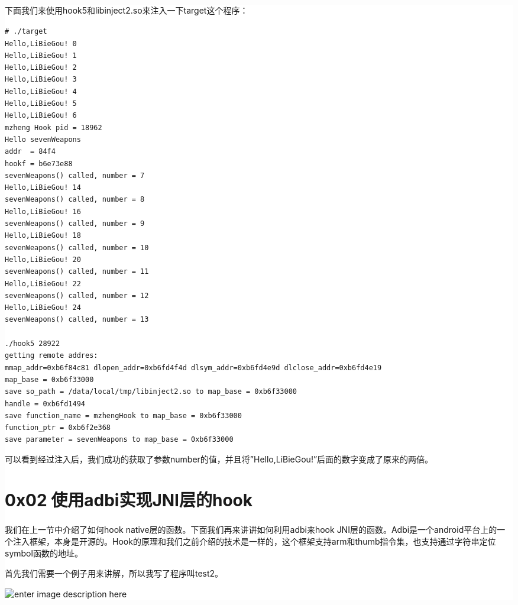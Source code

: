 下面我们来使用hook5和libinject2.so来注入一下target这个程序：

```
# ./target
Hello,LiBieGou! 0
Hello,LiBieGou! 1
Hello,LiBieGou! 2
Hello,LiBieGou! 3
Hello,LiBieGou! 4
Hello,LiBieGou! 5
Hello,LiBieGou! 6
mzheng Hook pid = 18962
Hello sevenWeapons
addr  = 84f4
hookf = b6e73e88
sevenWeapons() called, number = 7
Hello,LiBieGou! 14
sevenWeapons() called, number = 8
Hello,LiBieGou! 16
sevenWeapons() called, number = 9
Hello,LiBieGou! 18
sevenWeapons() called, number = 10
Hello,LiBieGou! 20
sevenWeapons() called, number = 11
Hello,LiBieGou! 22
sevenWeapons() called, number = 12
Hello,LiBieGou! 24
sevenWeapons() called, number = 13

./hook5 28922                                                                                                                                                             
getting remote addres:
mmap_addr=0xb6f84c81 dlopen_addr=0xb6fd4f4d dlsym_addr=0xb6fd4e9d dlclose_addr=0xb6fd4e19
map_base = 0xb6f33000
save so_path = /data/local/tmp/libinject2.so to map_base = 0xb6f33000
handle = 0xb6fd1494
save function_name = mzhengHook to map_base = 0xb6f33000
function_ptr = 0xb6f2e368
save parameter = sevenWeapons to map_base = 0xb6f33000

```

可以看到经过注入后，我们成功的获取了参数number的值，并且将”Hello,LiBieGou!”后面的数字变成了原来的两倍。

0x02 使用adbi实现JNI层的hook
=====

我们在上一节中介绍了如何hook native层的函数。下面我们再来讲讲如何利用adbi来hook JNI层的函数。Adbi是一个android平台上的一个注入框架，本身是开源的。Hook的原理和我们之前介绍的技术是一样的，这个框架支持arm和thumb指令集，也支持通过字符串定位symbol函数的地址。

首先我们需要一个例子用来讲解，所以我写了程序叫test2。

![enter image description here](http://drops.javaweb.org/uploads/images/d149b12a58148d2a48dc7eb2c53ef1654e125087.jpg)
